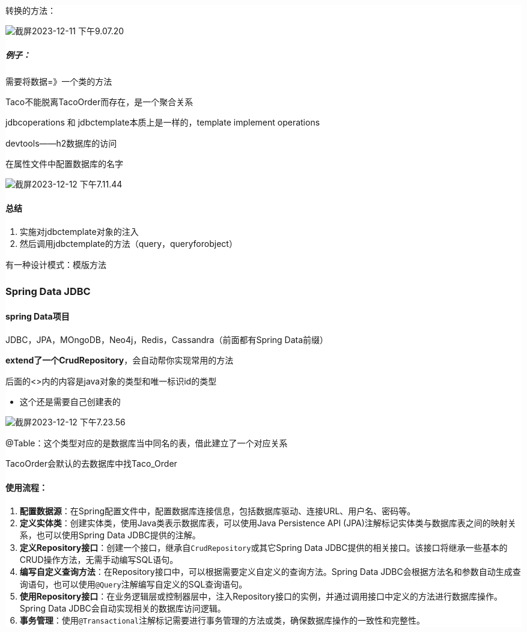转换的方法：

![截屏2023-12-11 下午9.07.20](https://github.com/ShadowOnYOU/images/blob/main/test202312112107818.png?raw=true)

##### 例子：

需要将数据=》一个类的方法

Taco不能脱离TacoOrder而存在，是一个聚合关系

jdbcoperations 和 jdbctemplate本质上是一样的，template implement operations

devtools——h2数据库的访问

在属性文件中配置数据库的名字

![截屏2023-12-12 下午7.11.44](https://github.com/ShadowOnYOU/images/blob/main/test202312121911928.png?raw=true)

#### 总结

1. 实施对jdbctemplate对象的注入
2. 然后调用jdbctemplate的方法（query，queryforobject）

有一种设计模式：模版方法

### Spring Data JDBC

#### spring Data项目

JDBC，JPA，MOngoDB，Neo4j，Redis，Cassandra（前面都有Spring Data前缀）

**extend了一个CrudRepository**，会自动帮你实现常用的方法

后面的<>内的内容是java对象的类型和唯一标识id的类型

* 这个还是需要自己创建表的

![截屏2023-12-12 下午7.23.56](https://github.com/ShadowOnYOU/images/blob/main/test202312121923546.png?raw=true)

@Table：这个类型对应的是数据库当中同名的表，借此建立了一个对应关系

TacoOrder会默认的去数据库中找Taco_Order



#### 使用流程：

1. **配置数据源**：在Spring配置文件中，配置数据库连接信息，包括数据库驱动、连接URL、用户名、密码等。
2. **定义实体类**：创建实体类，使用Java类表示数据库表，可以使用Java Persistence API (JPA)注解标记实体类与数据库表之间的映射关系，也可以使用Spring Data JDBC提供的注解。
3. **定义Repository接口**：创建一个接口，继承自`CrudRepository`或其它Spring Data JDBC提供的相关接口。该接口将继承一些基本的CRUD操作方法，无需手动编写SQL语句。
4. **编写自定义查询方法**：在Repository接口中，可以根据需要定义自定义的查询方法。Spring Data JDBC会根据方法名和参数自动生成查询语句，也可以使用`@Query`注解编写自定义的SQL查询语句。
5. **使用Repository接口**：在业务逻辑层或控制器层中，注入Repository接口的实例，并通过调用接口中定义的方法进行数据库操作。Spring Data JDBC会自动实现相关的数据库访问逻辑。
6. **事务管理**：使用`@Transactional`注解标记需要进行事务管理的方法或类，确保数据库操作的一致性和完整性。
